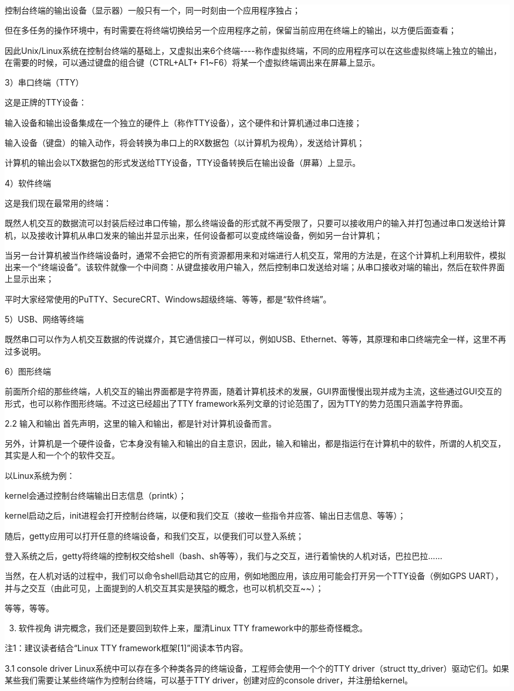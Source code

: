 控制台终端的输出设备（显示器）一般只有一个，同一时刻由一个应用程序独占；

但在多任务的操作环境中，有时需要在将终端切换给另一个应用程序之前，保留当前应用在终端上的输出，以方便后面查看；

因此Unix/Linux系统在控制台终端的基础上，又虚拟出来6个终端----称作虚拟终端，不同的应用程序可以在这些虚拟终端上独立的输出，在需要的时候，可以通过键盘的组合键（CTRL+ALT+ F1~F6）将某一个虚拟终端调出来在屏幕上显示。

3）串口终端（TTY）

这是正牌的TTY设备：

输入设备和输出设备集成在一个独立的硬件上（称作TTY设备），这个硬件和计算机通过串口连接；

输入设备（键盘）的输入动作，将会转换为串口上的RX数据包（以计算机为视角），发送给计算机；

计算机的输出会以TX数据包的形式发送给TTY设备，TTY设备转换后在输出设备（屏幕）上显示。

4）软件终端

这是我们现在最常用的终端：

既然人机交互的数据流可以封装后经过串口传输，那么终端设备的形式就不再受限了，只要可以接收用户的输入并打包通过串口发送给计算机，以及接收计算机从串口发来的输出并显示出来，任何设备都可以变成终端设备，例如另一台计算机；

当另一台计算机被当作终端设备时，通常不会把它的所有资源都用来和对端进行人机交互，常用的方法是，在这个计算机上利用软件，模拟出来一个“终端设备”。该软件就像一个中间商：从键盘接收用户输入，然后控制串口发送给对端；从串口接收对端的输出，然后在软件界面上显示出来；

平时大家经常使用的PuTTY、SecureCRT、Windows超级终端、等等，都是“软件终端”。

5）USB、网络等终端

既然串口可以作为人机交互数据的传说媒介，其它通信接口一样可以，例如USB、Ethernet、等等，其原理和串口终端完全一样，这里不再过多说明。

6）图形终端

前面所介绍的那些终端，人机交互的输出界面都是字符界面，随着计算机技术的发展，GUI界面慢慢出现并成为主流，这些通过GUI交互的形式，也可以称作图形终端。不过这已经超出了TTY framework系列文章的讨论范围了，因为TTY的势力范围只涵盖字符界面。

2.2 输入和输出
首先声明，这里的输入和输出，都是针对计算机设备而言。

另外，计算机是一个硬件设备，它本身没有输入和输出的自主意识，因此，输入和输出，都是指运行在计算机中的软件，所谓的人机交互，其实是人和一个个的软件交互。

以Linux系统为例：

kernel会通过控制台终端输出日志信息（printk）；

kernel启动之后，init进程会打开控制台终端，以便和我们交互（接收一些指令并应答、输出日志信息、等等）；

随后，getty应用可以打开任意的终端设备，和我们交互，以便我们可以登入系统；

登入系统之后，getty将终端的控制权交给shell（bash、sh等等），我们与之交互，进行着愉快的人机对话，巴拉巴拉……

当然，在人机对话的过程中，我们可以命令shell启动其它的应用，例如地图应用，该应用可能会打开另一个TTY设备（例如GPS UART），并与之交互（由此可见，上面提到的人机交互其实是狭隘的概念，也可以机机交互~~）；

等等，等等。

3. 软件视角
讲完概念，我们还是要回到软件上来，厘清Linux TTY framework中的那些奇怪概念。

注1：建议读者结合“Linux TTY framework框架[1]”阅读本节内容。

3.1 console driver
Linux系统中可以存在多个种类各异的终端设备，工程师会使用一个个的TTY driver（struct tty_driver）驱动它们。如果某些我们需要让某些终端作为控制台终端，可以基于TTY driver，创建对应的console driver，并注册给kernel。
